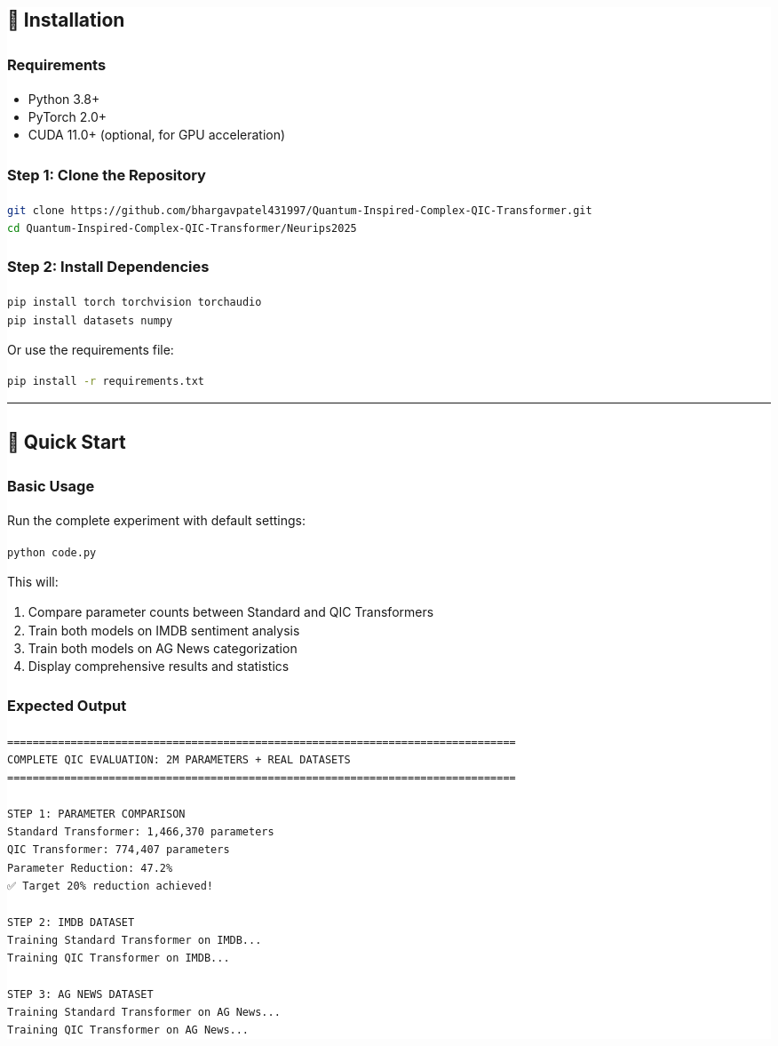 
## 🔧 Installation

### Requirements

- Python 3.8+
- PyTorch 2.0+
- CUDA 11.0+ (optional, for GPU acceleration)

### Step 1: Clone the Repository

```bash
git clone https://github.com/bhargavpatel431997/Quantum-Inspired-Complex-QIC-Transformer.git
cd Quantum-Inspired-Complex-QIC-Transformer/Neurips2025
```

### Step 2: Install Dependencies

```bash
pip install torch torchvision torchaudio
pip install datasets numpy
```

Or use the requirements file:

```bash
pip install -r requirements.txt
```

---

## 🏃 Quick Start

### Basic Usage

Run the complete experiment with default settings:

```bash
python code.py
```

This will:
1. Compare parameter counts between Standard and QIC Transformers
2. Train both models on IMDB sentiment analysis
3. Train both models on AG News categorization
4. Display comprehensive results and statistics

### Expected Output

```
================================================================================
COMPLETE QIC EVALUATION: 2M PARAMETERS + REAL DATASETS
================================================================================

STEP 1: PARAMETER COMPARISON
Standard Transformer: 1,466,370 parameters
QIC Transformer: 774,407 parameters
Parameter Reduction: 47.2%
✅ Target 20% reduction achieved!

STEP 2: IMDB DATASET
Training Standard Transformer on IMDB...
Training QIC Transformer on IMDB...

STEP 3: AG NEWS DATASET
Training Standard Transformer on AG News...
Training QIC Transformer on AG News...
```